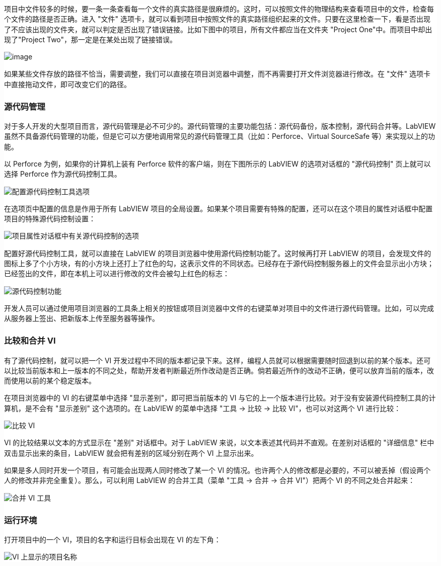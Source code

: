 项目中文件较多的时候，要一条一条查看每一个文件的真实路径是很麻烦的。这时，可以按照文件的物理结构来查看项目中的文件，检查每个文件的路径是否正确。进入 "文件" 选项卡，就可以看到项目中按照文件的真实路径组织起来的文件。只要在这里检查一下，看是否出现了不应该出现的文件夹，就可以判定是否出现了错误链接。比如下图中的项目，所有文件都应当在文件夹 "Project One"中。而项目中却出现了"Project Two"，那一定是在某处出现了链接错误。

![image](images/image533.jpeg "按照文件的物理结构查看项目")

如果某些文件存放的路径不恰当，需要调整，我们可以直接在项目浏览器中调整，而不再需要打开文件浏览器进行修改。在 "文件" 选项卡中直接拖动文件，即可改变它们的路径。

### 源代码管理

对于多人开发的大型项目而言，源代码管理是必不可少的。源代码管理的主要功能包括：源代码备份，版本控制，源代码合并等。LabVIEW 虽然不具备源代码管理的功能，但是它可以方便地调用常见的源代码管理工具（比如：Perforce、Virtual
SourceSafe 等）来实现以上的功能。

以 Perforce 为例，如果你的计算机上装有 Perforce 软件的客户端，则在下图所示的 LabVIEW 的选项对话框的 "源代码控制" 页上就可以选择 Perforce 作为源代码控制工具。

![](images/image534.png "配置源代码控制工具选项")

在选项页中配置的信息是作用于所有 LabVIEW 项目的全局设置。如果某个项目需要有特殊的配置，还可以在这个项目的属性对话框中配置项目的特殊源代码控制设置：

![](images/image535.png "项目属性对话框中有关源代码控制的选项")

配置好源代码控制工具，就可以直接在 LabVIEW 的项目浏览器中使用源代码控制功能了。这时候再打开 LabVIEW 的项目，会发现文件的图标上多了个小方块，有的小方块上还打上了红色的勾，这表示文件的不同状态。已经存在于源代码控制服务器上的文件会显示出小方块；已经签出的文件，即在本机上可以进行修改的文件会被勾上红色的标志：

![](images/image536.png "源代码控制功能")

开发人员可以通过使用项目浏览器的工具条上相关的按钮或项目浏览器中文件的右键菜单对项目中的文件进行源代码管理。比如，可以完成从服务器上签出、把新版本上传至服务器等操作。


### 比较和合并 VI

有了源代码控制，就可以把一个 VI 开发过程中不同的版本都记录下来。这样，编程人员就可以根据需要随时回退到以前的某个版本。还可以比较当前版本和上一版本的不同之处，帮助开发者判断最近所作改动是否正确。倘若最近所作的改动不正确，便可以放弃当前的版本，改而使用以前的某个稳定版本。

在项目浏览器中的 VI 的右键菜单中选择 "显示差别"，即可把当前版本的 VI 与它的上一个版本进行比较。对于没有安装源代码控制工具的计算机，是不会有 "显示差别" 这个选项的。在 LabVIEW 的菜单中选择 "工具 -\> 比较 -\> 比较 VI"，也可以对这两个 VI 进行比较：

![](images/image537.png "比较 VI")

VI 的比较结果以文本的方式显示在 "差别" 对话框中。对于 LabVIEW 来说，以文本表述其代码并不直观。在差别对话框的 "详细信息" 栏中双击显示出来的条目，LabVIEW 就会把有差别的区域分别在两个 VI 上显示出来。


如果是多人同时开发一个项目，有可能会出现两人同时修改了某一个 VI 的情况。也许两个人的修改都是必要的，不可以被丢掉（假设两个人的修改并非完全重复）。那么，可以利用 LabVIEW 的合并工具（菜单 "工具 -\> 合并 -\> 合并 VI"）把两个 VI 的不同之处合并起来：

![](images/image538.png "合并 VI 工具")


### 运行环境

打开项目中的一个 VI，项目的名字和运行目标会出现在 VI 的左下角：

![](images/image539.png "VI 上显示的项目名称")
